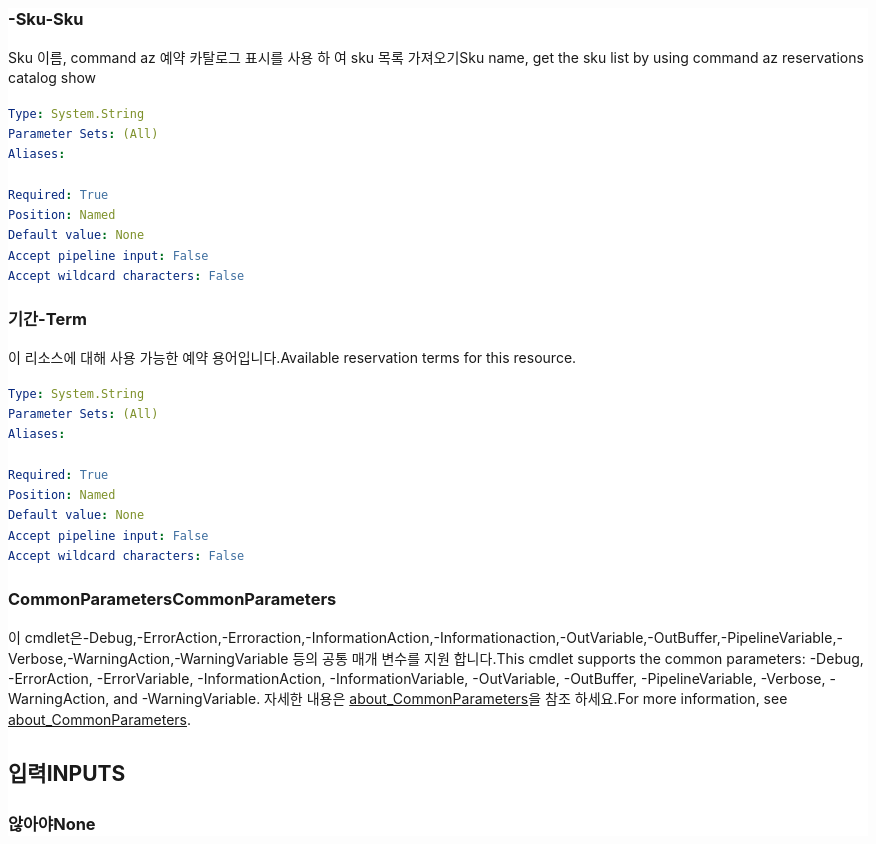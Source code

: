 ### <span data-ttu-id="d744b-137">-Sku</span><span class="sxs-lookup"><span data-stu-id="d744b-137">-Sku</span></span>
<span data-ttu-id="d744b-138">Sku 이름, command az 예약 카탈로그 표시를 사용 하 여 sku 목록 가져오기</span><span class="sxs-lookup"><span data-stu-id="d744b-138">Sku name, get the sku list by using command az reservations catalog show</span></span>

```yaml
Type: System.String
Parameter Sets: (All)
Aliases:

Required: True
Position: Named
Default value: None
Accept pipeline input: False
Accept wildcard characters: False
```

### <span data-ttu-id="d744b-139">기간</span><span class="sxs-lookup"><span data-stu-id="d744b-139">-Term</span></span>
<span data-ttu-id="d744b-140">이 리소스에 대해 사용 가능한 예약 용어입니다.</span><span class="sxs-lookup"><span data-stu-id="d744b-140">Available reservation terms for this resource.</span></span>

```yaml
Type: System.String
Parameter Sets: (All)
Aliases:

Required: True
Position: Named
Default value: None
Accept pipeline input: False
Accept wildcard characters: False
```

### <span data-ttu-id="d744b-141">CommonParameters</span><span class="sxs-lookup"><span data-stu-id="d744b-141">CommonParameters</span></span>
<span data-ttu-id="d744b-142">이 cmdlet은-Debug,-ErrorAction,-Erroraction,-InformationAction,-Informationaction,-OutVariable,-OutBuffer,-PipelineVariable,-Verbose,-WarningAction,-WarningVariable 등의 공통 매개 변수를 지원 합니다.</span><span class="sxs-lookup"><span data-stu-id="d744b-142">This cmdlet supports the common parameters: -Debug, -ErrorAction, -ErrorVariable, -InformationAction, -InformationVariable, -OutVariable, -OutBuffer, -PipelineVariable, -Verbose, -WarningAction, and -WarningVariable.</span></span> <span data-ttu-id="d744b-143">자세한 내용은 [about_CommonParameters](http://go.microsoft.com/fwlink/?LinkID=113216)을 참조 하세요.</span><span class="sxs-lookup"><span data-stu-id="d744b-143">For more information, see [about_CommonParameters](http://go.microsoft.com/fwlink/?LinkID=113216).</span></span>

## <span data-ttu-id="d744b-144">입력</span><span class="sxs-lookup"><span data-stu-id="d744b-144">INPUTS</span></span>

### <span data-ttu-id="d744b-145">않아야</span><span class="sxs-lookup"><span data-stu-id="d744b-145">None</span></span>
